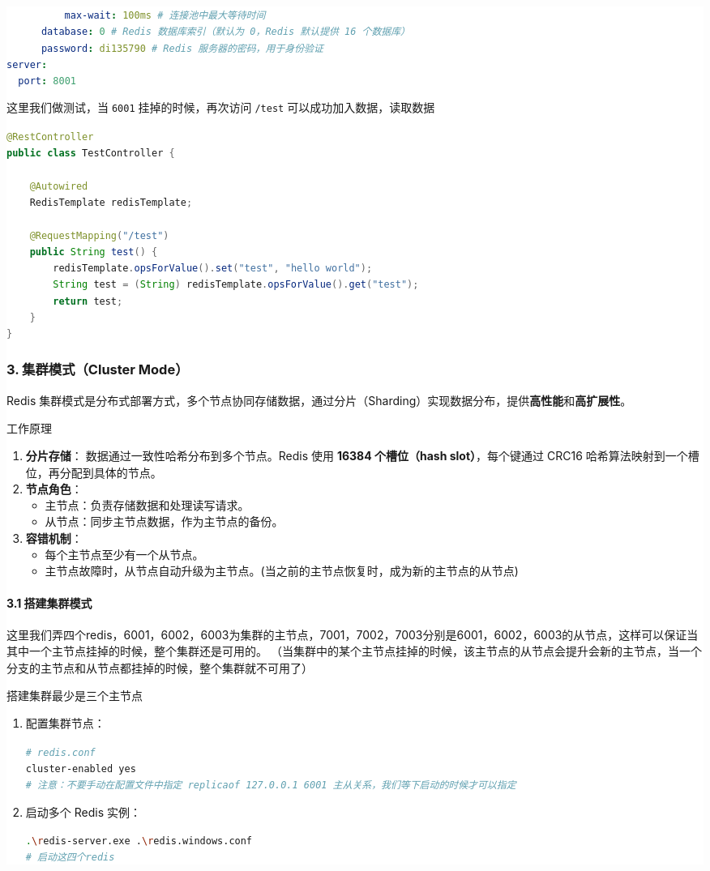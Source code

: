 ```yaml
          max-wait: 100ms # 连接池中最大等待时间
      database: 0 # Redis 数据库索引（默认为 0，Redis 默认提供 16 个数据库）
      password: di135790 # Redis 服务器的密码，用于身份验证
server:
  port: 8001
```
这里我们做测试，当 `6001` 挂掉的时候，再次访问 `/test` 可以成功加入数据，读取数据
```java
@RestController
public class TestController {

    @Autowired
    RedisTemplate redisTemplate;

    @RequestMapping("/test")
    public String test() {
        redisTemplate.opsForValue().set("test", "hello world");
        String test = (String) redisTemplate.opsForValue().get("test");
        return test;
    }
}
```



### **3. 集群模式（Cluster Mode）**

Redis 集群模式是分布式部署方式，多个节点协同存储数据，通过分片（Sharding）实现数据分布，提供**高性能**和**高扩展性**。

工作原理

1. **分片存储**：  数据通过一致性哈希分布到多个节点。Redis 使用 **16384 个槽位（hash slot）**，每个键通过 CRC16 哈希算法映射到一个槽位，再分配到具体的节点。
2. **节点角色**：  
   - 主节点：负责存储数据和处理读写请求。  
   - 从节点：同步主节点数据，作为主节点的备份。  
3. **容错机制**：  
   - 每个主节点至少有一个从节点。  
   - 主节点故障时，从节点自动升级为主节点。(当之前的主节点恢复时，成为新的主节点的从节点)

#### 3.1 搭建集群模式

这里我们弄四个redis，6001，6002，6003为集群的主节点，7001，7002，7003分别是6001，6002，6003的从节点，这样可以保证当其中一个主节点挂掉的时候，整个集群还是可用的。
（当集群中的某个主节点挂掉的时候，该主节点的从节点会提升会新的主节点，当一个分支的主节点和从节点都挂掉的时候，整个集群就不可用了）

搭建集群最少是三个主节点
1. 配置集群节点：
   ```bash
   # redis.conf
   cluster-enabled yes
   # 注意：不要手动在配置文件中指定 replicaof 127.0.0.1 6001 主从关系，我们等下启动的时候才可以指定
   ```

2. 启动多个 Redis 实例：
   ```bash
   .\redis-server.exe .\redis.windows.conf
   # 启动这四个redis
   ```
